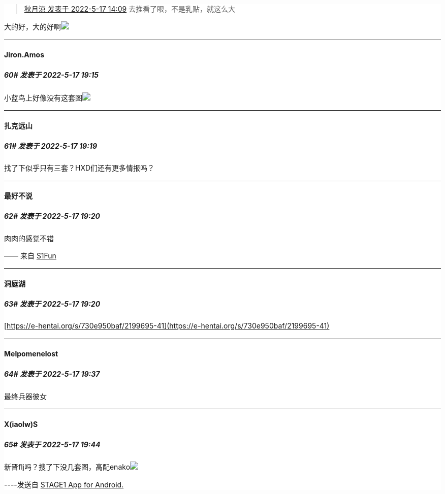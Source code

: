 <blockquote><a href="httphttps://bbs.saraba1st.com/2b/forum.php?mod=redirect&amp;goto=findpost&amp;pid=55879659&amp;ptid=2069975" target="_blank">秋月涼 发表于 2022-5-17 14:09</a>
去推看了眼，不是乳贴，就这么大</blockquote>
大的好，大的好啊<img src="https://static.saraba1st.com/image/smiley/face2017/034.png" referrerpolicy="no-referrer">

*****

####  Jiron.Amos  
##### 60#       发表于 2022-5-17 19:15

小蓝鸟上好像没有这套图<img src="https://static.saraba1st.com/image/smiley/face2017/136.png" referrerpolicy="no-referrer">



*****

####  扎克远山  
##### 61#       发表于 2022-5-17 19:19

找了下似乎只有三套？HXD们还有更多情报吗？

*****

####  最好不说  
##### 62#       发表于 2022-5-17 19:20

肉肉的感觉不错

—— 来自 [S1Fun](https://s1fun.koalcat.com)

*****

####  洞庭湖  
##### 63#       发表于 2022-5-17 19:20

[https://e-hentai.org/s/730e950baf/2199695-41](https://e-hentai.org/s/730e950baf/2199695-41)



*****

####  Melpomenelost  
##### 64#       发表于 2022-5-17 19:37

最终兵器彼女



*****

####  X(iaolw)S  
##### 65#       发表于 2022-5-17 19:44

新晋flj吗？搜了下没几套图，高配enako<img src="https://static.saraba1st.com/image/smiley/face2017/009.gif" referrerpolicy="no-referrer">

----发送自 [STAGE1 App for Android.](http://stage1.5j4m.com/?1.37)
